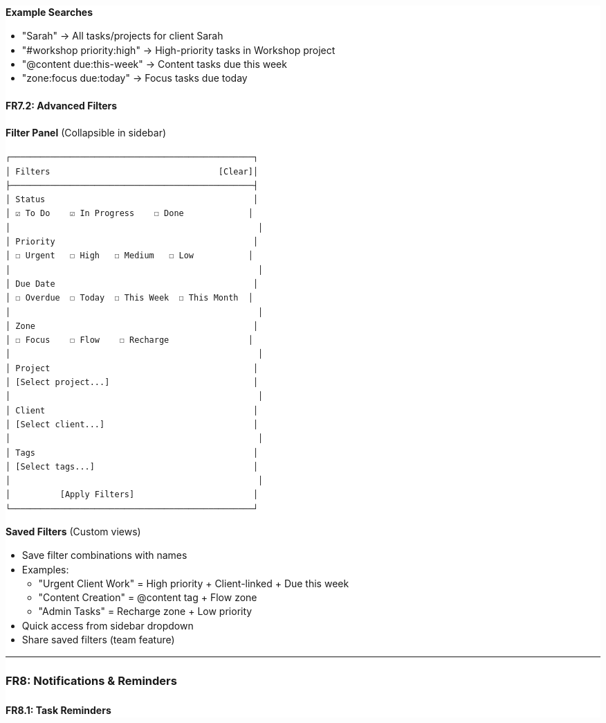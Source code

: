 **Example Searches**
- "Sarah" → All tasks/projects for client Sarah
- "#workshop priority:high" → High-priority tasks in Workshop project
- "@content due:this-week" → Content tasks due this week
- "zone:focus due:today" → Focus tasks due today

#### FR7.2: Advanced Filters

**Filter Panel** (Collapsible in sidebar)
```
┌─────────────────────────────────────────────────┐
│ Filters                                  [Clear]│
├─────────────────────────────────────────────────┤
│ Status                                          │
│ ☑ To Do    ☑ In Progress    ☐ Done             │
│                                                  │
│ Priority                                        │
│ ☐ Urgent   ☐ High   ☐ Medium   ☐ Low           │
│                                                  │
│ Due Date                                        │
│ ☐ Overdue  ☐ Today  ☐ This Week  ☐ This Month  │
│                                                  │
│ Zone                                            │
│ ☐ Focus    ☐ Flow    ☐ Recharge                │
│                                                  │
│ Project                                         │
│ [Select project...]                             │
│                                                  │
│ Client                                          │
│ [Select client...]                              │
│                                                  │
│ Tags                                            │
│ [Select tags...]                                │
│                                                  │
│          [Apply Filters]                        │
└─────────────────────────────────────────────────┘
```

**Saved Filters** (Custom views)
- Save filter combinations with names
- Examples:
  - "Urgent Client Work" = High priority + Client-linked + Due this week
  - "Content Creation" = @content tag + Flow zone
  - "Admin Tasks" = Recharge zone + Low priority
- Quick access from sidebar dropdown
- Share saved filters (team feature)

---

### FR8: Notifications & Reminders

#### FR8.1: Task Reminders
